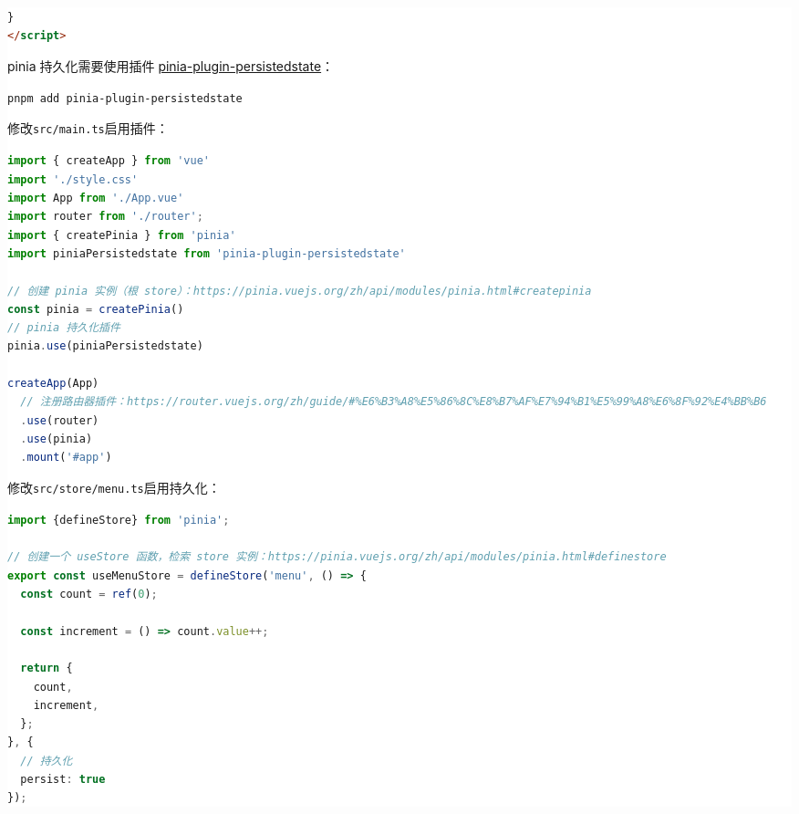 ```html {3-4,6-13}
}
</script>
```

pinia 持久化需要使用插件 [pinia-plugin-persistedstate](https://github.com/prazdevs/pinia-plugin-persistedstate)：

```shell
pnpm add pinia-plugin-persistedstate
```

修改`src/main.ts`启用插件：

```ts {6-11,16}
import { createApp } from 'vue'
import './style.css'
import App from './App.vue'
import router from './router';
import { createPinia } from 'pinia'
import piniaPersistedstate from 'pinia-plugin-persistedstate'

// 创建 pinia 实例（根 store）：https://pinia.vuejs.org/zh/api/modules/pinia.html#createpinia
const pinia = createPinia()
// pinia 持久化插件
pinia.use(piniaPersistedstate)

createApp(App)
  // 注册路由器插件：https://router.vuejs.org/zh/guide/#%E6%B3%A8%E5%86%8C%E8%B7%AF%E7%94%B1%E5%99%A8%E6%8F%92%E4%BB%B6
  .use(router)
  .use(pinia)
  .mount('#app')
```

修改`src/store/menu.ts`启用持久化：
```ts {13-16}
import {defineStore} from 'pinia';

// 创建一个 useStore 函数，检索 store 实例：https://pinia.vuejs.org/zh/api/modules/pinia.html#definestore
export const useMenuStore = defineStore('menu', () => {
  const count = ref(0);

  const increment = () => count.value++;

  return {
    count,
    increment,
  };
}, {
  // 持久化
  persist: true
});
```
